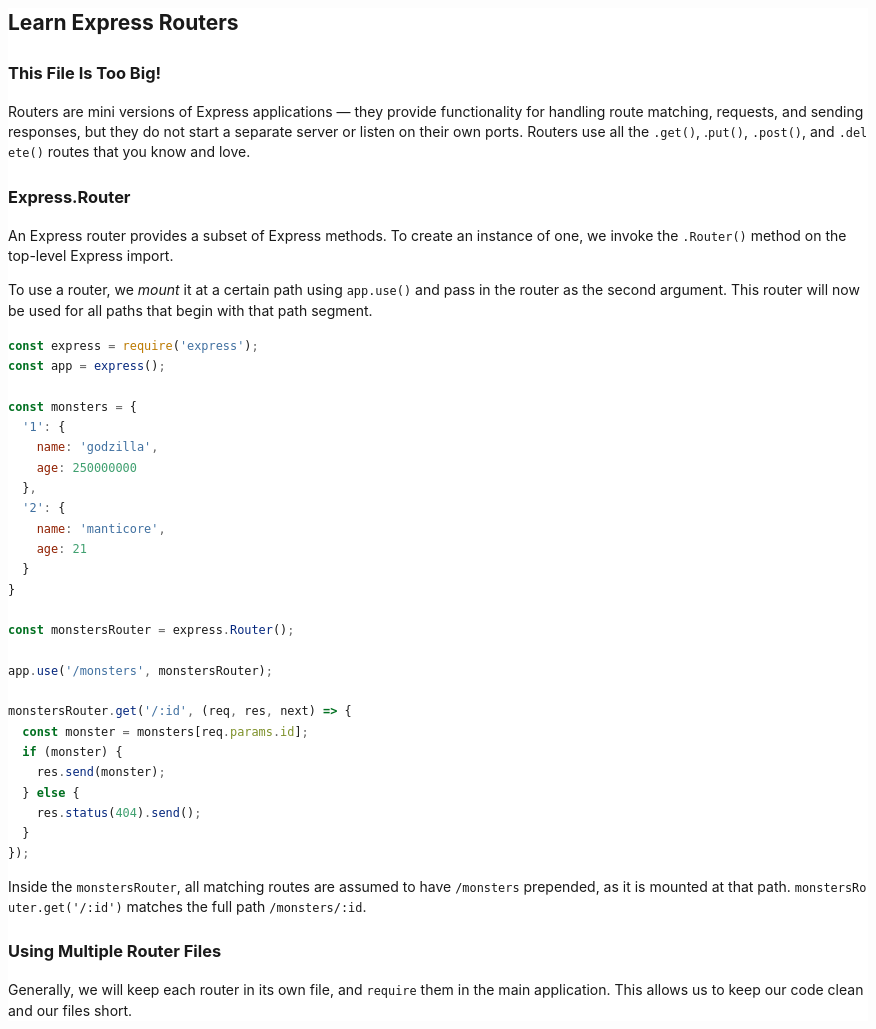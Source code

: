 
## Learn Express Routers

### This File Is Too Big!
Routers are mini versions of Express applications — they provide functionality for handling route matching, requests, and sending responses, but they do not start a separate server or listen on their own ports. Routers use all the `.get()`, .`put()`, `.post()`, and `.delete()` routes that you know and love.

### Express.Router
An Express router provides a subset of Express methods. To create an instance of one, we invoke the `.Router()` method on the top-level Express import.

To use a router, we *mount* it at a certain path using `app.use()` and pass in the router as the second argument. This router will now be used for all paths that begin with that path segment.

```js
const express = require('express');
const app = express();
 
const monsters = {
  '1': {
    name: 'godzilla',
    age: 250000000
  },
  '2': {
    name: 'manticore',
    age: 21
  }
}
 
const monstersRouter = express.Router();
 
app.use('/monsters', monstersRouter);
 
monstersRouter.get('/:id', (req, res, next) => {
  const monster = monsters[req.params.id];
  if (monster) {
    res.send(monster);
  } else {
    res.status(404).send();
  }
});
```

Inside the `monstersRouter`, all matching routes are assumed to have `/monsters` prepended, as it is mounted at that path. `monstersRouter.get('/:id')` matches the full path `/monsters/:id`.

### Using Multiple Router Files
Generally, we will keep each router in its own file, and `require` them in the main application. This allows us to keep our code clean and our files short.
